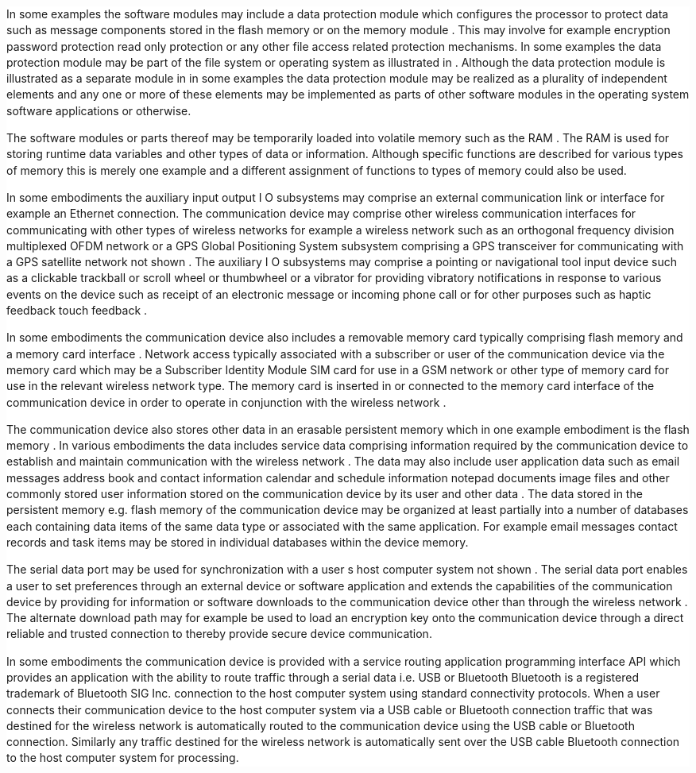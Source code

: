 In some examples the software modules may include a data protection module which configures the processor to protect data such as message components stored in the flash memory or on the memory module . This may involve for example encryption password protection read only protection or any other file access related protection mechanisms. In some examples the data protection module may be part of the file system or operating system as illustrated in . Although the data protection module is illustrated as a separate module in in some examples the data protection module may be realized as a plurality of independent elements and any one or more of these elements may be implemented as parts of other software modules in the operating system software applications or otherwise.

The software modules or parts thereof may be temporarily loaded into volatile memory such as the RAM . The RAM is used for storing runtime data variables and other types of data or information. Although specific functions are described for various types of memory this is merely one example and a different assignment of functions to types of memory could also be used.

In some embodiments the auxiliary input output I O subsystems may comprise an external communication link or interface for example an Ethernet connection. The communication device may comprise other wireless communication interfaces for communicating with other types of wireless networks for example a wireless network such as an orthogonal frequency division multiplexed OFDM network or a GPS Global Positioning System subsystem comprising a GPS transceiver for communicating with a GPS satellite network not shown . The auxiliary I O subsystems may comprise a pointing or navigational tool input device such as a clickable trackball or scroll wheel or thumbwheel or a vibrator for providing vibratory notifications in response to various events on the device such as receipt of an electronic message or incoming phone call or for other purposes such as haptic feedback touch feedback .

In some embodiments the communication device also includes a removable memory card typically comprising flash memory and a memory card interface . Network access typically associated with a subscriber or user of the communication device via the memory card which may be a Subscriber Identity Module SIM card for use in a GSM network or other type of memory card for use in the relevant wireless network type. The memory card is inserted in or connected to the memory card interface of the communication device in order to operate in conjunction with the wireless network .

The communication device also stores other data in an erasable persistent memory which in one example embodiment is the flash memory . In various embodiments the data includes service data comprising information required by the communication device to establish and maintain communication with the wireless network . The data may also include user application data such as email messages address book and contact information calendar and schedule information notepad documents image files and other commonly stored user information stored on the communication device by its user and other data . The data stored in the persistent memory e.g. flash memory of the communication device may be organized at least partially into a number of databases each containing data items of the same data type or associated with the same application. For example email messages contact records and task items may be stored in individual databases within the device memory.

The serial data port may be used for synchronization with a user s host computer system not shown . The serial data port enables a user to set preferences through an external device or software application and extends the capabilities of the communication device by providing for information or software downloads to the communication device other than through the wireless network . The alternate download path may for example be used to load an encryption key onto the communication device through a direct reliable and trusted connection to thereby provide secure device communication.

In some embodiments the communication device is provided with a service routing application programming interface API which provides an application with the ability to route traffic through a serial data i.e. USB or Bluetooth Bluetooth is a registered trademark of Bluetooth SIG Inc. connection to the host computer system using standard connectivity protocols. When a user connects their communication device to the host computer system via a USB cable or Bluetooth connection traffic that was destined for the wireless network is automatically routed to the communication device using the USB cable or Bluetooth connection. Similarly any traffic destined for the wireless network is automatically sent over the USB cable Bluetooth connection to the host computer system for processing.
